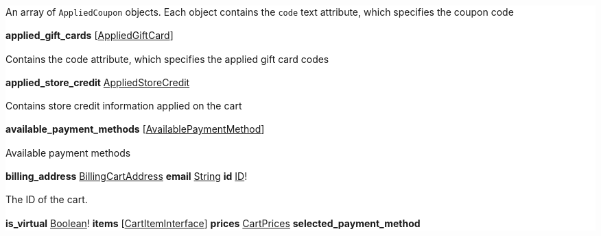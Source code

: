 An array of `AppliedCoupon` objects. Each object contains the `code` text attribute, which specifies the coupon code

</td>
</tr>
<tr>
<td colspan="2" valign="top"><strong>applied_gift_cards</strong></td>
<td valign="top">[<a href="#appliedgiftcard">AppliedGiftCard</a>]</td>
<td>

Contains the code attribute, which specifies the applied gift card codes

</td>
</tr>
<tr>
<td colspan="2" valign="top"><strong>applied_store_credit</strong></td>
<td valign="top"><a href="#appliedstorecredit">AppliedStoreCredit</a></td>
<td>

Contains store credit information applied on the cart

</td>
</tr>
<tr>
<td colspan="2" valign="top"><strong>available_payment_methods</strong></td>
<td valign="top">[<a href="#availablepaymentmethod">AvailablePaymentMethod</a>]</td>
<td>

Available payment methods

</td>
</tr>
<tr>
<td colspan="2" valign="top"><strong>billing_address</strong></td>
<td valign="top"><a href="#billingcartaddress">BillingCartAddress</a></td>
<td></td>
</tr>
<tr>
<td colspan="2" valign="top"><strong>email</strong></td>
<td valign="top"><a href="#string">String</a></td>
<td></td>
</tr>
<tr>
<td colspan="2" valign="top"><strong>id</strong></td>
<td valign="top"><a href="#id">ID</a>!</td>
<td>

The ID of the cart.

</td>
</tr>
<tr>
<td colspan="2" valign="top"><strong>is_virtual</strong></td>
<td valign="top"><a href="#boolean">Boolean</a>!</td>
<td></td>
</tr>
<tr>
<td colspan="2" valign="top"><strong>items</strong></td>
<td valign="top">[<a href="#cartiteminterface">CartItemInterface</a>]</td>
<td></td>
</tr>
<tr>
<td colspan="2" valign="top"><strong>prices</strong></td>
<td valign="top"><a href="#cartprices">CartPrices</a></td>
<td></td>
</tr>
<tr>
<td colspan="2" valign="top"><strong>selected_payment_method</strong></td>